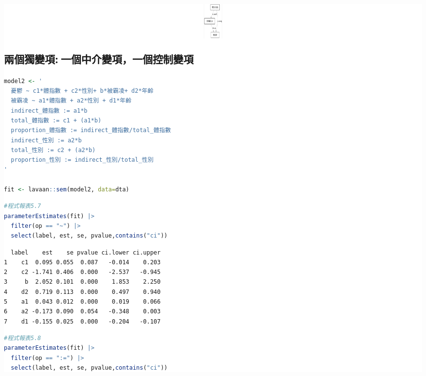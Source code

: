 <img src="figure/plot_01.png" width="38" style="display: block; margin: auto;" />

## 兩個獨變項: 一個中介變項，一個控制變項

``` r
model2 <- '
  憂鬱 ~ c1*體指數 + c2*性別+ b*被霸凌+ d2*年齡
  被霸凌 ~ a1*體指數 + a2*性別 + d1*年齡
  indirect_體指數 := a1*b
  total_體指數 := c1 + (a1*b)
  proportion_體指數 := indirect_體指數/total_體指數
  indirect_性別 := a2*b
  total_性別 := c2 + (a2*b)
  proportion_性別 := indirect_性別/total_性別  
'

fit <- lavaan::sem(model2, data=dta)
```

``` r
#程式報表5.7
parameterEstimates(fit) |>
  filter(op == "~") |>
  select(label, est, se, pvalue,contains("ci"))
```

      label    est    se pvalue ci.lower ci.upper
    1    c1  0.095 0.055  0.087   -0.014    0.203
    2    c2 -1.741 0.406  0.000   -2.537   -0.945
    3     b  2.052 0.101  0.000    1.853    2.250
    4    d2  0.719 0.113  0.000    0.497    0.940
    5    a1  0.043 0.012  0.000    0.019    0.066
    6    a2 -0.173 0.090  0.054   -0.348    0.003
    7    d1 -0.155 0.025  0.000   -0.204   -0.107

``` r
#程式報表5.8
parameterEstimates(fit) |>
  filter(op == ":=") |>
  select(label, est, se, pvalue,contains("ci"))
```
